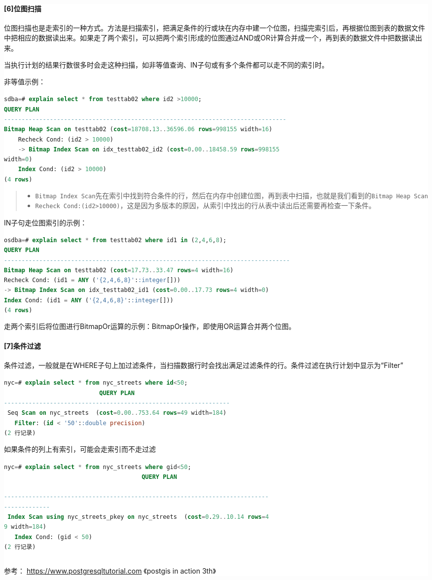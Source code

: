 #### [6]位图扫描

位图扫描也是走索引的一种方式。方法是扫描索引，把满足条件的行或块在内存中建一个位图，扫描完索引后，再根据位图到表的数据文件中把相应的数据读出来。如果走了两个索引，可以把两个索引形成的位图通过AND或OR计算合并成一个，再到表的数据文件中把数据读出来。

当执行计划的结果行数很多时会走这种扫描，如非等值查询、IN子句或有多个条件都可以走不同的索引时。

非等值示例：

```sql
sdba=# explain select * from testtab02 where id2 >10000;
QUERY PLAN
--------------------------------------------------------------------------------
Bitmap Heap Scan on testtab02 (cost=18708.13..36596.06 rows=998155 width=16)
	Recheck Cond: (id2 > 10000)
	-> Bitmap Index Scan on idx_testtab02_id2 (cost=0.00..18458.59 rows=998155
width=0)
	Index Cond: (id2 > 10000)
(4 rows)
```

> - `Bitmap Index Scan`先在索引中找到符合条件的行，然后在内存中创建位图，再到表中扫描，也就是我们看到的`Bitmap Heap Scan`
> - `Recheck Cond:(id2>10000)`，这是因为多版本的原因，从索引中找出的行从表中读出后还需要再检查一下条件。

IN子句走位图索引的示例：

```sql
osdba=# explain select * from testtab02 where id1 in (2,4,6,8);
QUERY PLAN
---------------------------------------------------------------------------------
Bitmap Heap Scan on testtab02 (cost=17.73..33.47 rows=4 width=16)
Recheck Cond: (id1 = ANY ('{2,4,6,8}'::integer[]))
-> Bitmap Index Scan on idx_testtab02_id1 (cost=0.00..17.73 rows=4 width=0)
Index Cond: (id1 = ANY ('{2,4,6,8}'::integer[]))
(4 rows)
```

走两个索引后将位图进行BitmapOr运算的示例：BitmapOr操作，即使用OR运算合并两个位图。

#### [7]条件过滤

条件过滤，一般就是在WHERE子句上加过滤条件，当扫描数据行时会找出满足过滤条件的行。条件过滤在执行计划中显示为“Filter”

```sql
nyc=# explain select * from nyc_streets where id<50;
                           QUERY PLAN
----------------------------------------------------------------
 Seq Scan on nyc_streets  (cost=0.00..753.64 rows=49 width=184)
   Filter: (id < '50'::double precision)
(2 行记录)

```

如果条件的列上有索引，可能会走索引而不走过滤

```sql
nyc=# explain select * from nyc_streets where gid<50;
                                       QUERY PLAN

---------------------------------------------------------------------------
-------------
 Index Scan using nyc_streets_pkey on nyc_streets  (cost=0.29..10.14 rows=4
9 width=184)
   Index Cond: (gid < 50)
(2 行记录)
```

## 

参考：
https://www.postgresqltutorial.com
《postgis in action 3th》